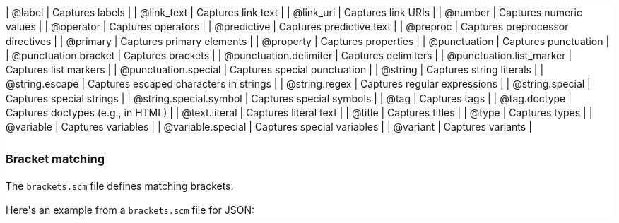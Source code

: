 | @label                   | Captures labels                        |
| @link_text               | Captures link text                     |
| @link_uri                | Captures link URIs                     |
| @number                  | Captures numeric values                |
| @operator                | Captures operators                     |
| @predictive              | Captures predictive text               |
| @preproc                 | Captures preprocessor directives       |
| @primary                 | Captures primary elements              |
| @property                | Captures properties                    |
| @punctuation             | Captures punctuation                   |
| @punctuation.bracket     | Captures brackets                      |
| @punctuation.delimiter   | Captures delimiters                    |
| @punctuation.list_marker | Captures list markers                  |
| @punctuation.special     | Captures special punctuation           |
| @string                  | Captures string literals               |
| @string.escape           | Captures escaped characters in strings |
| @string.regex            | Captures regular expressions           |
| @string.special          | Captures special strings               |
| @string.special.symbol   | Captures special symbols               |
| @tag                     | Captures tags                          |
| @tag.doctype             | Captures doctypes (e.g., in HTML)      |
| @text.literal            | Captures literal text                  |
| @title                   | Captures titles                        |
| @type                    | Captures types                         |
| @variable                | Captures variables                     |
| @variable.special        | Captures special variables             |
| @variant                 | Captures variants                      |

### Bracket matching

The `brackets.scm` file defines matching brackets.

Here's an example from a `brackets.scm` file for JSON:
